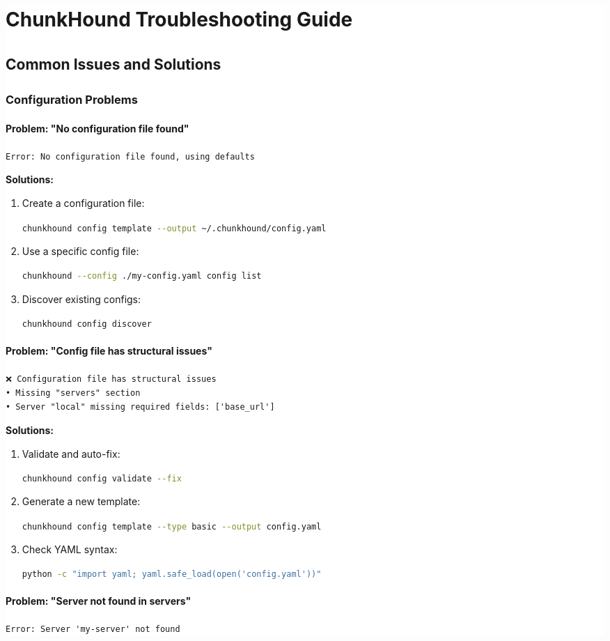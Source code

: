 # ChunkHound Troubleshooting Guide

## Common Issues and Solutions

### Configuration Problems

#### Problem: "No configuration file found"
```
Error: No configuration file found, using defaults
```

**Solutions:**
1. Create a configuration file:
   ```bash
   chunkhound config template --output ~/.chunkhound/config.yaml
   ```

2. Use a specific config file:
   ```bash
   chunkhound --config ./my-config.yaml config list
   ```

3. Discover existing configs:
   ```bash
   chunkhound config discover
   ```

#### Problem: "Config file has structural issues"
```
❌ Configuration file has structural issues
• Missing "servers" section
• Server "local" missing required fields: ['base_url']
```

**Solutions:**
1. Validate and auto-fix:
   ```bash
   chunkhound config validate --fix
   ```

2. Generate a new template:
   ```bash
   chunkhound config template --type basic --output config.yaml
   ```

3. Check YAML syntax:
   ```bash
   python -c "import yaml; yaml.safe_load(open('config.yaml'))"
   ```

#### Problem: "Server not found in servers"
```
Error: Server 'my-server' not found
```
